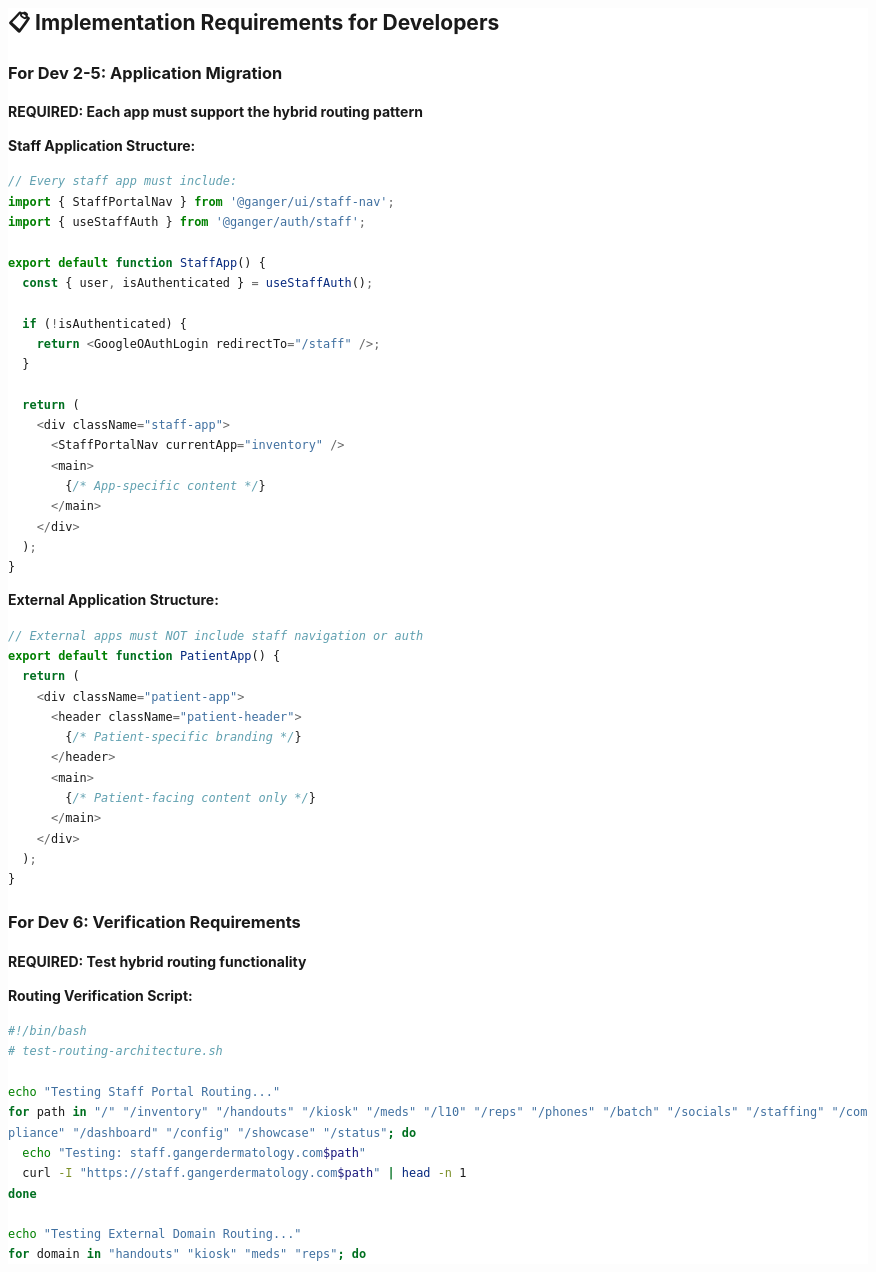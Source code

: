 ## 📋 **Implementation Requirements for Developers**

### **For Dev 2-5: Application Migration**

**REQUIRED: Each app must support the hybrid routing pattern**

**Staff Application Structure:**
```typescript
// Every staff app must include:
import { StaffPortalNav } from '@ganger/ui/staff-nav';
import { useStaffAuth } from '@ganger/auth/staff';

export default function StaffApp() {
  const { user, isAuthenticated } = useStaffAuth();
  
  if (!isAuthenticated) {
    return <GoogleOAuthLogin redirectTo="/staff" />;
  }
  
  return (
    <div className="staff-app">
      <StaffPortalNav currentApp="inventory" />
      <main>
        {/* App-specific content */}
      </main>
    </div>
  );
}
```

**External Application Structure:**
```typescript
// External apps must NOT include staff navigation or auth
export default function PatientApp() {
  return (
    <div className="patient-app">
      <header className="patient-header">
        {/* Patient-specific branding */}
      </header>
      <main>
        {/* Patient-facing content only */}
      </main>
    </div>
  );
}
```

### **For Dev 6: Verification Requirements**

**REQUIRED: Test hybrid routing functionality**

**Routing Verification Script:**
```bash
#!/bin/bash
# test-routing-architecture.sh

echo "Testing Staff Portal Routing..."
for path in "/" "/inventory" "/handouts" "/kiosk" "/meds" "/l10" "/reps" "/phones" "/batch" "/socials" "/staffing" "/compliance" "/dashboard" "/config" "/showcase" "/status"; do
  echo "Testing: staff.gangerdermatology.com$path"
  curl -I "https://staff.gangerdermatology.com$path" | head -n 1
done

echo "Testing External Domain Routing..."
for domain in "handouts" "kiosk" "meds" "reps"; do
```